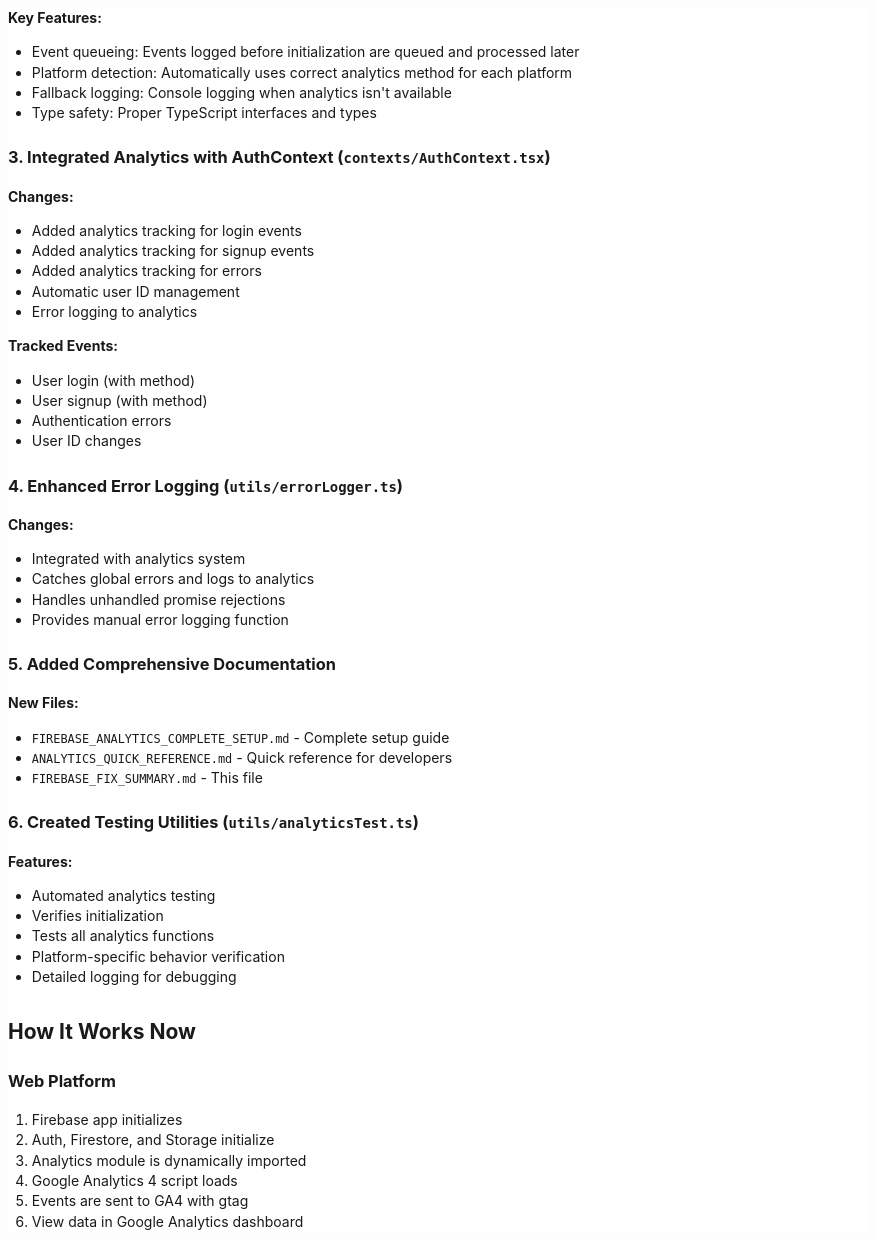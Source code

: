 **Key Features:**
- Event queueing: Events logged before initialization are queued and processed later
- Platform detection: Automatically uses correct analytics method for each platform
- Fallback logging: Console logging when analytics isn't available
- Type safety: Proper TypeScript interfaces and types

### 3. Integrated Analytics with AuthContext (`contexts/AuthContext.tsx`)

**Changes:**
- Added analytics tracking for login events
- Added analytics tracking for signup events
- Added analytics tracking for errors
- Automatic user ID management
- Error logging to analytics

**Tracked Events:**
- User login (with method)
- User signup (with method)
- Authentication errors
- User ID changes

### 4. Enhanced Error Logging (`utils/errorLogger.ts`)

**Changes:**
- Integrated with analytics system
- Catches global errors and logs to analytics
- Handles unhandled promise rejections
- Provides manual error logging function

### 5. Added Comprehensive Documentation

**New Files:**
- `FIREBASE_ANALYTICS_COMPLETE_SETUP.md` - Complete setup guide
- `ANALYTICS_QUICK_REFERENCE.md` - Quick reference for developers
- `FIREBASE_FIX_SUMMARY.md` - This file

### 6. Created Testing Utilities (`utils/analyticsTest.ts`)

**Features:**
- Automated analytics testing
- Verifies initialization
- Tests all analytics functions
- Platform-specific behavior verification
- Detailed logging for debugging

## How It Works Now

### Web Platform

1. Firebase app initializes
2. Auth, Firestore, and Storage initialize
3. Analytics module is dynamically imported
4. Google Analytics 4 script loads
5. Events are sent to GA4 with gtag
6. View data in Google Analytics dashboard
